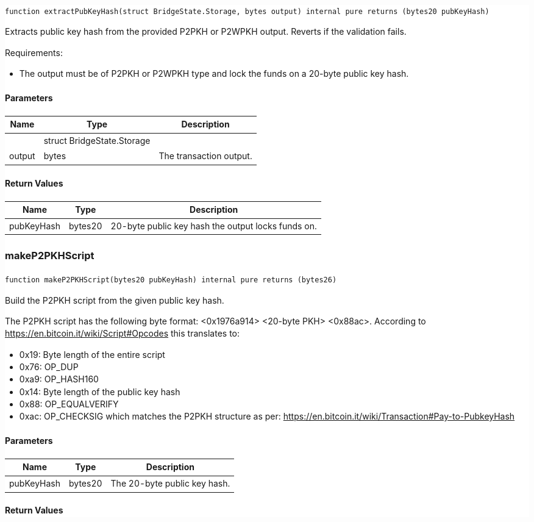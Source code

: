 ```solidity
function extractPubKeyHash(struct BridgeState.Storage, bytes output) internal pure returns (bytes20 pubKeyHash)
```

Extracts public key hash from the provided P2PKH or P2WPKH output.
Reverts if the validation fails.

Requirements:
- The output must be of P2PKH or P2WPKH type and lock the funds
on a 20-byte public key hash.

#### Parameters

| Name | Type | Description |
| ---- | ---- | ----------- |
|  | struct BridgeState.Storage |  |
| output | bytes | The transaction output. |

#### Return Values

| Name | Type | Description |
| ---- | ---- | ----------- |
| pubKeyHash | bytes20 | 20-byte public key hash the output locks funds on. |

### makeP2PKHScript

```solidity
function makeP2PKHScript(bytes20 pubKeyHash) internal pure returns (bytes26)
```

Build the P2PKH script from the given public key hash.

The P2PKH script has the following byte format:
<0x1976a914> <20-byte PKH> <0x88ac>. According to
https://en.bitcoin.it/wiki/Script#Opcodes this translates to:
- 0x19: Byte length of the entire script
- 0x76: OP_DUP
- 0xa9: OP_HASH160
- 0x14: Byte length of the public key hash
- 0x88: OP_EQUALVERIFY
- 0xac: OP_CHECKSIG
which matches the P2PKH structure as per:
https://en.bitcoin.it/wiki/Transaction#Pay-to-PubkeyHash

#### Parameters

| Name | Type | Description |
| ---- | ---- | ----------- |
| pubKeyHash | bytes20 | The 20-byte public key hash. |

#### Return Values
